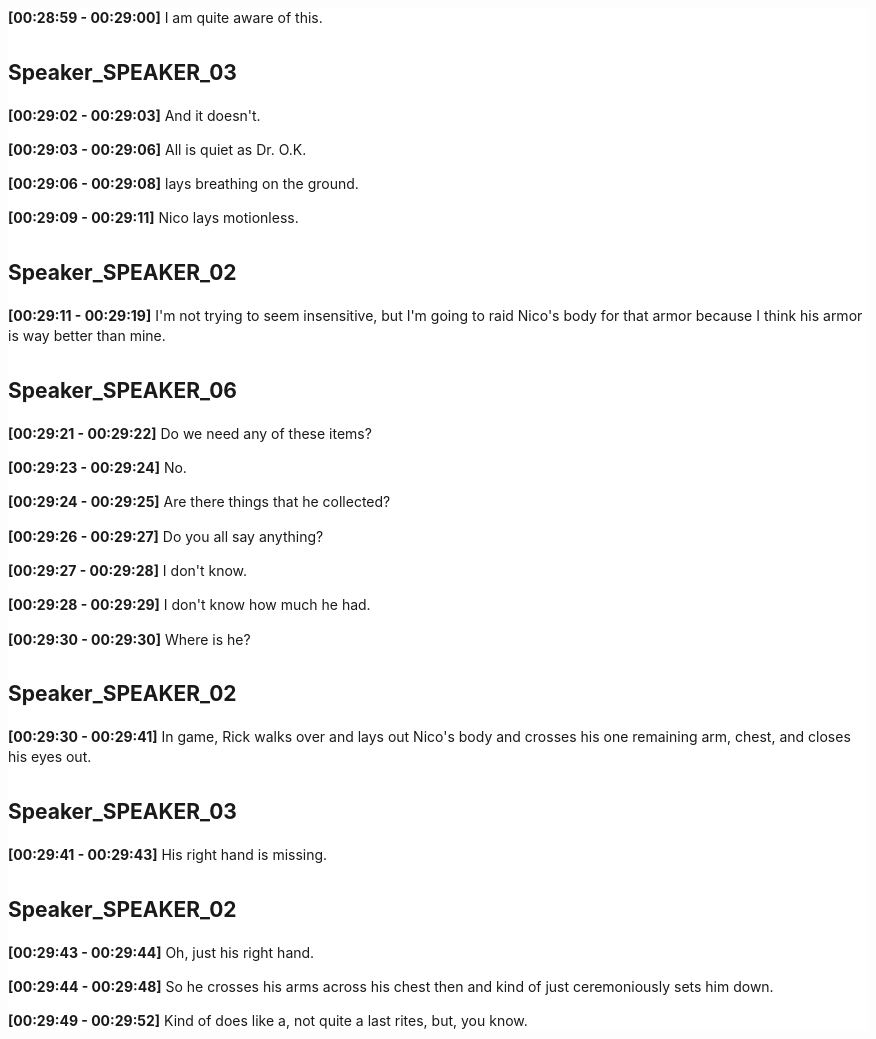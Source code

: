 **[00:28:59 - 00:29:00]** I am quite aware of this.


## Speaker_SPEAKER_03

**[00:29:02 - 00:29:03]** And it doesn't.

**[00:29:03 - 00:29:06]** All is quiet as Dr. O.K.

**[00:29:06 - 00:29:08]** lays breathing on the ground.

**[00:29:09 - 00:29:11]** Nico lays motionless.


## Speaker_SPEAKER_02

**[00:29:11 - 00:29:19]** I'm not trying to seem insensitive, but I'm going to raid Nico's body for that armor because I think his armor is way better than mine.


## Speaker_SPEAKER_06

**[00:29:21 - 00:29:22]** Do we need any of these items?

**[00:29:23 - 00:29:24]** No.

**[00:29:24 - 00:29:25]** Are there things that he collected?

**[00:29:26 - 00:29:27]** Do you all say anything?

**[00:29:27 - 00:29:28]** I don't know.

**[00:29:28 - 00:29:29]** I don't know how much he had.

**[00:29:30 - 00:29:30]** Where is he?


## Speaker_SPEAKER_02

**[00:29:30 - 00:29:41]** In game, Rick walks over and lays out Nico's body and crosses his one remaining arm, chest, and closes his eyes out.


## Speaker_SPEAKER_03

**[00:29:41 - 00:29:43]** His right hand is missing.


## Speaker_SPEAKER_02

**[00:29:43 - 00:29:44]** Oh, just his right hand.

**[00:29:44 - 00:29:48]** So he crosses his arms across his chest then and kind of just ceremoniously sets him down.

**[00:29:49 - 00:29:52]** Kind of does like a, not quite a last rites, but, you know.

